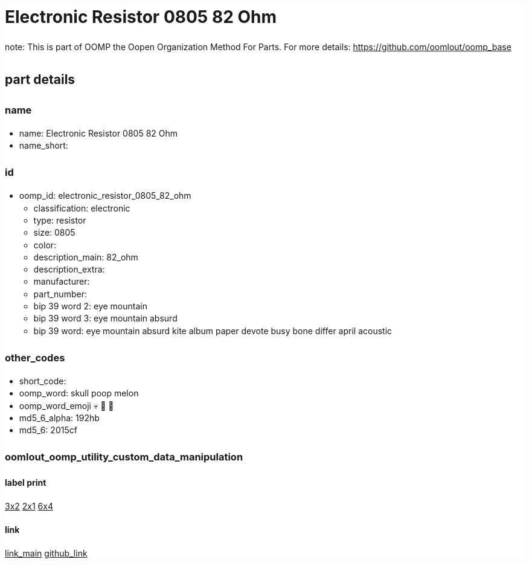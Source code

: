 # Electronic Resistor 0805 82 Ohm  

note: This is part of OOMP the Oopen Organization Method For Parts. For more details: https://github.com/oomlout/oomp_base

##  part details





### name
* name: Electronic Resistor 0805 82 Ohm
* name_short: 
### id
* oomp_id: electronic_resistor_0805_82_ohm
  * classification: electronic
  * type: resistor
  * size: 0805
  * color: 
  * description_main: 82_ohm
  * description_extra: 
  * manufacturer: 
  * part_number: 
  * bip 39 word 2: eye mountain
  * bip 39 word 3: eye mountain absurd
  * bip 39 word: eye mountain absurd kite album paper devote busy bone differ april acoustic

### other_codes
* short_code: 
* oomp_word: skull poop melon
* oomp_word_emoji :skull: :poop: :melon:
* md5_6_alpha: 192hb
* md5_6: 2015cf






### oomlout_oomp_utility_custom_data_manipulation
#### label print
[3x2](http://192.168.1.245:1112/?label=oomp%20192hb)
[2x1](http://192.168.1.242:1112/?label=oomp%20192hb)
[6x4](http://192.168.1.55:1112/?label=oomp%20192hb)    

#### link

[link_main](https://github.com/oomlout/oomlout_oomp_current_version_messy/tree/main/parts/electronic_resistor_0805_82_ohm) [github_link](https://github.com/oomlout/oomlout_oomp_part_src/tree/main/parts/electronic_resistor_0805_82_ohm)                             
